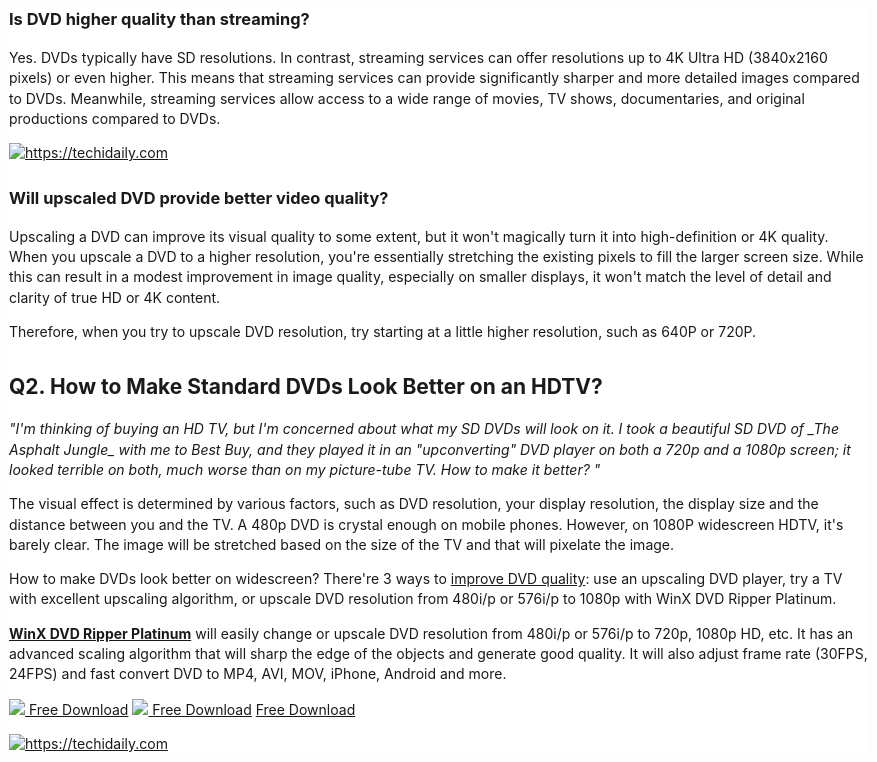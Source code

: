 ### Is DVD higher quality than streaming?

Yes. DVDs typically have SD resolutions. In contrast, streaming services can offer resolutions up to 4K Ultra HD (3840x2160 pixels) or even higher. This means that streaming services can provide significantly sharper and more detailed images compared to DVDs. Meanwhile, streaming services allow access to a wide range of movies, TV shows, documentaries, and original productions compared to DVDs. 


<a href="https://aligracehair.sjv.io/c/5597632/2115948/19272" target="_top" id="2115948">
  <img src="//a.impactradius-go.com/display-ad/19272-2115948" border="0" alt="https://techidaily.com" width="336" height="90"/>
</a>
<img height="0" width="0" src="https://aligracehair.sjv.io/i/5597632/2115948/19272" style="position:absolute;visibility:hidden;" border="0" />

### Will upscaled DVD provide better video quality? 

Upscaling a DVD can improve its visual quality to some extent, but it won't magically turn it into high-definition or 4K quality. When you upscale a DVD to a higher resolution, you're essentially stretching the existing pixels to fill the larger screen size. While this can result in a modest improvement in image quality, especially on smaller displays, it won't match the level of detail and clarity of true HD or 4K content.

Therefore, when you try to upscale DVD resolution, try starting at a little higher resolution, such as 640P or 720P. 

##  Q2\. How to Make Standard DVDs Look Better on an HDTV? 

_"I'm thinking of buying an HD TV, but I'm concerned about what my SD DVDs will look on it. I took a beautiful SD DVD of \_The Asphalt Jungle\_ with me to Best Buy, and they played it in an "upconverting" DVD player on both a 720p and a 1080p screen; it looked terrible on both, much worse than on my picture-tube TV. How to make it better? "_

The visual effect is determined by various factors, such as DVD resolution, your display resolution, the display size and the distance between you and the TV. A 480p DVD is crystal enough on mobile phones. However, on 1080P widescreen HDTV, it's barely clear. The image will be stretched based on the size of the TV and that will pixelate the image.

How to make DVDs look better on widescreen? There're 3 ways to [improve DVD quality](https://tools.techidaily.com/winxdvd/products/): use an upscaling DVD player, try a TV with excellent upscaling algorithm, or upscale DVD resolution from 480i/p or 576i/p to 1080p with WinX DVD Ripper Platinum.

[**WinX DVD Ripper Platinum**](https://tools.techidaily.com/winxdvd/products/) will easily change or upscale DVD resolution from 480i/p or 576i/p to 720p, 1080p HD, etc. It has an advanced scaling algorithm that will sharp the edge of the objects and generate good quality. It will also adjust frame rate (30FPS, 24FPS) and fast convert DVD to MP4, AVI, MOV, iPhone, Android and more. 

[![](https://www.winxdvd.com/resource/../seoimg/win.png) Free Download](https://tools.techidaily.com/winxdvd/products/) [![](https://www.winxdvd.com/resource/../seoimg/mac.png) Free Download](https://tools.techidaily.com/winxdvd/products/) [Free Download](https://tools.techidaily.com/winxdvd/products/) 


<a href="https://unicoeye.pxf.io/c/5597632/2134244/18498" target="_top" id="2134244">
  <img src="//a.impactradius-go.com/display-ad/18498-2134244" border="0" alt="https://techidaily.com" width="728" height="90"/>
</a>
<img height="0" width="0" src="https://unicoeye.pxf.io/i/5597632/2134244/18498" style="position:absolute;visibility:hidden;" border="0" />
